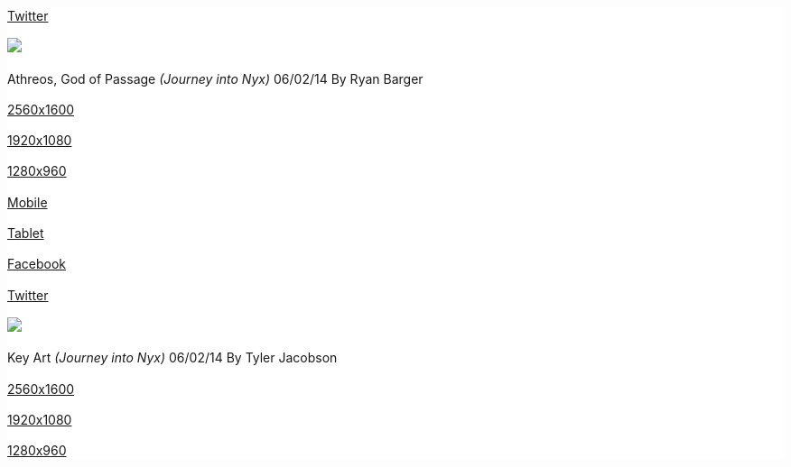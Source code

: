  [Twitter](http://magic.wizards.com/sites/mtg/files/images/wallpaper/Wallpaper_JOU_02_Daarken_Twitter.jpg)  

  

 

[![](https://web.archive.org/web/20140829035719im_/http://magic.wizards.com/sites/mtg/files/styles/large/public/images/wallpaper/Wallpaper_JOU_05_Barger_2560x1600.jpg?itok=jm5lKWI7)](http://magic.wizards.com/sites/mtg/files/images/wallpaper/Wallpaper_JOU_05_Barger_2560x1600.jpg) 

 
 Athreos, God of Passage 
 *(Journey into Nyx)* 
 06/02/14 
 By Ryan Barger  
 


 [2560x1600](http://magic.wizards.com/sites/mtg/files/images/wallpaper/Wallpaper_JOU_05_Barger_2560x1600.jpg)  

 [1920x1080](http://magic.wizards.com/sites/mtg/files/images/wallpaper/Wallpaper_JOU_05_Barger_1920x1080.jpg)  

 [1280x960](http://magic.wizards.com/sites/mtg/files/images/wallpaper/Wallpaper_JOU_05_Barger_1280x960.jpg)  

 [Mobile](http://magic.wizards.com/sites/mtg/files/images/wallpaper/Wallpaper_JOU_05_Barger_iPhone.jpg)  

 [Tablet](http://magic.wizards.com/sites/mtg/files/images/wallpaper/Wallpaper_JOU_05_Barger_iPad.jpg)  

 [Facebook](http://magic.wizards.com/sites/mtg/files/images/wallpaper/Wallpaper_JOU_05_Barger_Facebook.jpg)  

 [Twitter](http://magic.wizards.com/sites/mtg/files/images/wallpaper/Wallpaper_JOU_05_Barger_Twitter.jpg)  

  

 

[![](https://web.archive.org/web/20140801135847im_/http://magic.wizards.com/sites/mtg/files/styles/large/public/images/wallpaper/Wallpaper_KeyArt_JOU_2560x1600.jpg?itok=W8zj_2HY)](http://magic.wizards.com/sites/mtg/files/images/wallpaper/Wallpaper_KeyArt_JOU_2560x1600.jpg) 

 
 Key Art 
 *(Journey into Nyx)* 
 06/02/14 
 By Tyler Jacobson  
 


 [2560x1600](http://magic.wizards.com/sites/mtg/files/images/wallpaper/Wallpaper_KeyArt_JOU_2560x1600.jpg)  

 [1920x1080](http://magic.wizards.com/sites/mtg/files/images/wallpaper/Wallpaper_KeyArt_JOU_1920x1080.jpg)  

 [1280x960](http://magic.wizards.com/sites/mtg/files/images/wallpaper/Wallpaper_KeyArt_JOU_1280x960.jpg)  
